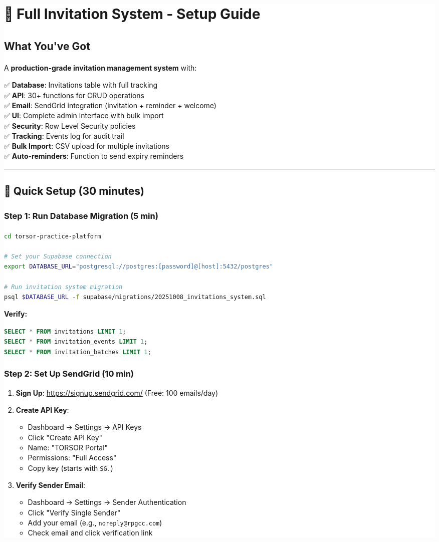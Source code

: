 # 🎉 Full Invitation System - Setup Guide

## What You've Got

A **production-grade invitation management system** with:

✅ **Database**: Invitations table with full tracking  
✅ **API**: 30+ functions for CRUD operations  
✅ **Email**: SendGrid integration (invitation + reminder + welcome)  
✅ **UI**: Complete admin interface with bulk import  
✅ **Security**: Row Level Security policies  
✅ **Tracking**: Events log for audit trail  
✅ **Bulk Import**: CSV upload for multiple invitations  
✅ **Auto-reminders**: Function to send expiry reminders  

---

## 🚀 Quick Setup (30 minutes)

### Step 1: Run Database Migration (5 min)

```bash
cd torsor-practice-platform

# Set your Supabase connection
export DATABASE_URL="postgresql://postgres:[password]@[host]:5432/postgres"

# Run invitation system migration
psql $DATABASE_URL -f supabase/migrations/20251008_invitations_system.sql
```

**Verify:**
```sql
SELECT * FROM invitations LIMIT 1;
SELECT * FROM invitation_events LIMIT 1;
SELECT * FROM invitation_batches LIMIT 1;
```

### Step 2: Set Up SendGrid (10 min)

1. **Sign Up**: https://signup.sendgrid.com/ (Free: 100 emails/day)

2. **Create API Key**:
   - Dashboard → Settings → API Keys
   - Click "Create API Key"
   - Name: "TORSOR Portal"
   - Permissions: "Full Access"
   - Copy key (starts with `SG.`)

3. **Verify Sender Email**:
   - Dashboard → Settings → Sender Authentication
   - Click "Verify Single Sender"
   - Add your email (e.g., `noreply@rpgcc.com`)
   - Check email and click verification link
